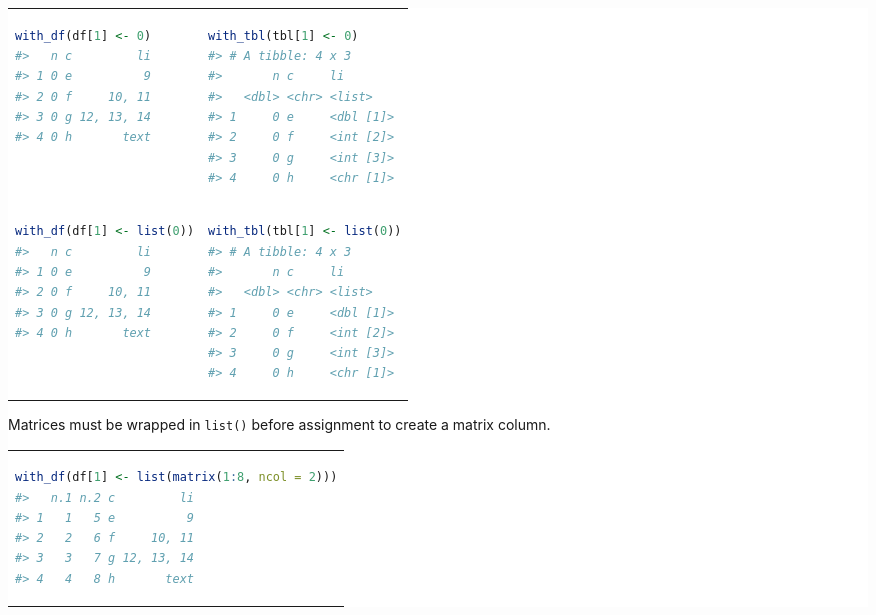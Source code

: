 <table class="dftbl"><tbody><tr style="vertical-align:top"><td>

```r
with_df(df[1] <- 0)
#>   n c         li
#> 1 0 e          9
#> 2 0 f     10, 11
#> 3 0 g 12, 13, 14
#> 4 0 h       text
```

</td><td>

```r
with_tbl(tbl[1] <- 0)
#> # A tibble: 4 x 3
#>       n c     li       
#>   <dbl> <chr> <list>   
#> 1     0 e     <dbl [1]>
#> 2     0 f     <int [2]>
#> 3     0 g     <int [3]>
#> 4     0 h     <chr [1]>
```

</td></tr><tr style="vertical-align:top"><td>

```r
with_df(df[1] <- list(0))
#>   n c         li
#> 1 0 e          9
#> 2 0 f     10, 11
#> 3 0 g 12, 13, 14
#> 4 0 h       text
```

</td><td>

```r
with_tbl(tbl[1] <- list(0))
#> # A tibble: 4 x 3
#>       n c     li       
#>   <dbl> <chr> <list>   
#> 1     0 e     <dbl [1]>
#> 2     0 f     <int [2]>
#> 3     0 g     <int [3]>
#> 4     0 h     <chr [1]>
```

</td></tr></tbody></table>

Matrices must be wrapped in `list()` before assignment to create a matrix column.

<table class="dftbl"><tbody><tr style="vertical-align:top"><td>

```r
with_df(df[1] <- list(matrix(1:8, ncol = 2)))
#>   n.1 n.2 c         li
#> 1   1   5 e          9
#> 2   2   6 f     10, 11
#> 3   3   7 g 12, 13, 14
#> 4   4   8 h       text
```


[^subset-extract-commute]: `x[j][[jj]]` is equal to `x[[ j[[jj]] ]]`, in particular `x[j][[1]]` is equal to `x[[j]]` for scalar numeric or integer `j`.
[^row-subset-efficiency]: Row subsetting `x[i, ]` is not defined in terms of `x[[j]][i]` because that definition does not generalise to matrix and data frame columns.
[^bracket-comma]: `x[,]` is equivalent to `x[]` because `x[, j]` is equivalent to `x[j]`.
[^bracket-flip]: A more efficient implementation of `x[i, j]` would forward to `x[j][i, ]`.
[^bracket2-flip]: Cell subsetting `x[[i, j]]` is not defined in terms of `x[[j]][[i]]` because that definition does not generalise to list, matrix and data frame columns.
[^column-assign-symmetry]: `$` behaves almost completely symmetrically to `[[` when comparing subsetting and subassignment.
[^row-assign-symmetry]: `x[i, ]` is symmetrically for subset and subassignment.